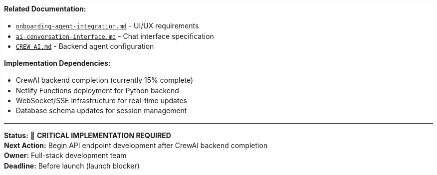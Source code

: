 **Related Documentation:**
- [`onboarding-agent-integration.md`](../features/onboarding-agent-integration.md) - UI/UX requirements
- [`ai-conversation-interface.md`](../features/ai-conversation-interface.md) - Chat interface specification
- [`CREW_AI.md`](../../backend/CREW_AI.md) - Backend agent configuration

**Implementation Dependencies:**
- CrewAI backend completion (currently 15% complete)
- Netlify Functions deployment for Python backend
- WebSocket/SSE infrastructure for real-time updates
- Database schema updates for session management

---

**Status:** 🔴 **CRITICAL IMPLEMENTATION REQUIRED**  
**Next Action:** Begin API endpoint development after CrewAI backend completion  
**Owner:** Full-stack development team  
**Deadline:** Before launch (launch blocker)  
